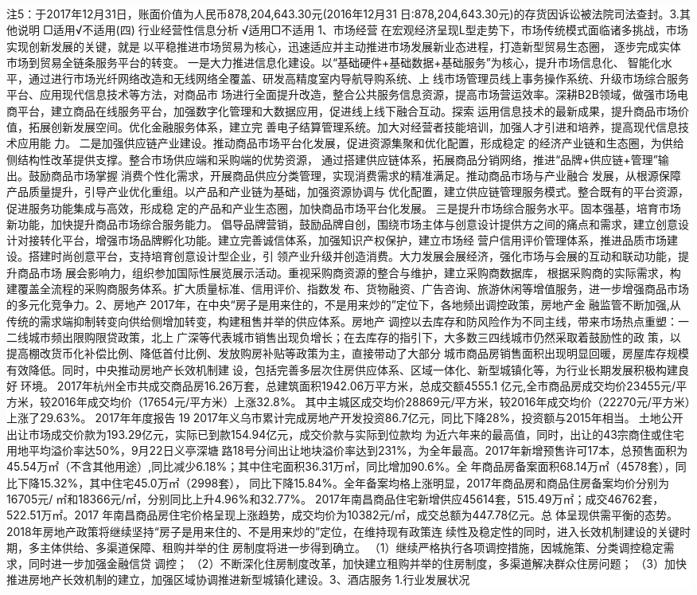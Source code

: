 注5：于2017年12月31日，账面价值为人民币878,204,643.30元(2016年12月31
日:878,204,643.30元)的存货因诉讼被法院司法查封。3.其他说明
□适用√不适用(四)
行业经营性信息分析
√适用□不适用
1、市场经营
在宏观经济呈现L型走势下，市场传统模式面临诸多挑战，市场实现创新发展的关键，就是
以平稳推进市场贸易为核心，迅速适应并主动推进市场发展新业态进程，打造新型贸易生态圈，
逐步完成实体市场到贸易全链条服务平台的转变。
一是大力推进信息化建设。以“基础硬件+基础数据+基础服务”为核心，提升市场信息化、
智能化水平，通过进行市场光纤网络改造和无线网络全覆盖、研发高精度室内导航导购系统、上
线市场管理员线上事务操作系统、升级市场综合服务平台、应用现代信息技术等方法，对商品市
场进行全面提升改造，整合公共服务信息资源，提高市场营运效率。深耕B2B领域，做强市场电
商平台，建立商品在线服务平台，加强数字化管理和大数据应用，促进线上线下融合互动。探索
运用信息技术的最新成果，提升商品市场价值，拓展创新发展空间。优化金融服务体系，建立完
善电子结算管理系统。加大对经营者技能培训，加强人才引进和培养，提高现代信息技术应用能
力。
二是加强供应链产业建设。推动商品市场平台化发展，促进资源集聚和优化配置，形成稳定
的经济产业链和生态圈，为供给侧结构性改革提供支撑。整合市场供应端和采购端的优势资源，
通过搭建供应链体系，拓展商品分销网络，推进“品牌+供应链+管理”输出。鼓励商品市场掌握
消费个性化需求，开展商品供应分类管理，实现消费需求的精准满足。推动商品市场与产业融合
发展，从根源保障产品质量提升，引导产业优化重组。以产品和产业链为基础，加强资源协调与
优化配置，建立供应链管理服务模式。整合既有的平台资源，促进服务功能集成与高效，形成稳
定的产品和产业生态圈，加快商品市场平台化发展。
三是提升市场综合服务水平。固本强基，培育市场新功能，加快提升商品市场综合服务能力。
倡导品牌营销，鼓励品牌自创，围绕市场主体与创意设计提供方之间的痛点和需求，建立创意设
计对接转化平台，增强市场品牌孵化功能。建立完善诚信体系，加强知识产权保护，建立市场经
营户信用评价管理体系，推进品质市场建设。搭建时尚创意平台，支持培育创意设计型企业，引
领产业升级并创造消费。大力发展会展经济，强化市场与会展的互动和联动功能，提升商品市场
展会影响力，组织参加国际性展览展示活动。重视采购商资源的整合与维护，建立采购商数据库，
根据采购商的实际需求，构建覆盖全流程的采购商服务体系。扩大质量标准、信用评价、指数发
布、货物融资、广告咨询、旅游休闲等增值服务，进一步增强商品市场的多元化竞争力。2、房地产
2017年，在中央“房子是用来住的，不是用来炒的”定位下，各地频出调控政策，房地产金
融监管不断加强,从传统的需求端抑制转变向供给侧增加转变，构建租售并举的供应体系。房地产
调控以去库存和防风险作为不同主线，带来市场热点重塑：一二线城市频出限购限贷政策，北上
广深等代表城市销售出现负增长；在去库存的指引下，大多数三四线城市仍然采取着鼓励性的政
策，以提高棚改货币化补偿比例、降低首付比例、发放购房补贴等政策为主，直接带动了大部分
城市商品房销售面积出现明显回暖，房屋库存规模有效降低。同时，中央推动房地产长效机制建
设，包括完善多层次住房供应体系、区域一体化、新型城镇化等，为行业长期发展积极构建良好
环境。
2017年杭州全市共成交商品房16.26万套，总建筑面积1942.06万平方米，总成交额4555.1
亿元,全市商品房成交均价23455元/平方米，较2016年成交均价（17654元/平方米）上涨32.8%。
其中主城区成交均价28869元/平方米，较2016年成交均价（22270元/平方米）上涨了29.63%。
2017年年度报告
19
2017年义乌市累计完成房地产开发投资86.7亿元，同比下降28%，投资额与2015年相当。
土地公开出让市场成交价款为193.29亿元，实际已到款154.94亿元，成交价款与实际到位款均
为近六年来的最高值，同时，出让的43宗商住或住宅用地平均溢价率达50%，9月22日义亭深塘
路18号分间出让地块溢价率达到231%，为全年最高。2017年新增预售许可17本，总预售面积为
45.54万㎡（不含其他用途）,同比减少6.18%；其中住宅面积36.31万㎡，同比增加90.6%。全
年商品房备案面积68.14万㎡（4578套），同比下降15.32%，其中住宅45.0万㎡（2998套），
同比下降15.84%。全年备案均格上涨明显，2017年商品房和商品住房备案均价分别为16705元/
㎡和18366元/㎡，分别同比上升4.96%和32.77%。
2017年南昌商品住宅新增供应45614套，515.49万㎡；成交46762套，522.51万㎡。2017
年南昌商品房住宅价格呈现上涨趋势，成交均价为10382元/㎡，成交总额为447.78亿元。总
体呈现供需平衡的态势。
2018年房地产政策将继续坚持“房子是用来住的、不是用来炒的”定位，在维持现有政策连
续性及稳定性的同时，进入长效机制建设的关键时期，多主体供给、多渠道保障、租购并举的住
房制度将进一步得到确立。
（1）继续严格执行各项调控措施，因城施策、分类调控稳定需求，同时进一步加强金融信贷
调控；
（2）不断深化住房制度改革，加快建立租购并举的住房制度，多渠道解决群众住房问题；
（3）加快推进房地产长效机制的建立，加强区域协调推进新型城镇化建设。3、酒店服务
1.行业发展状况